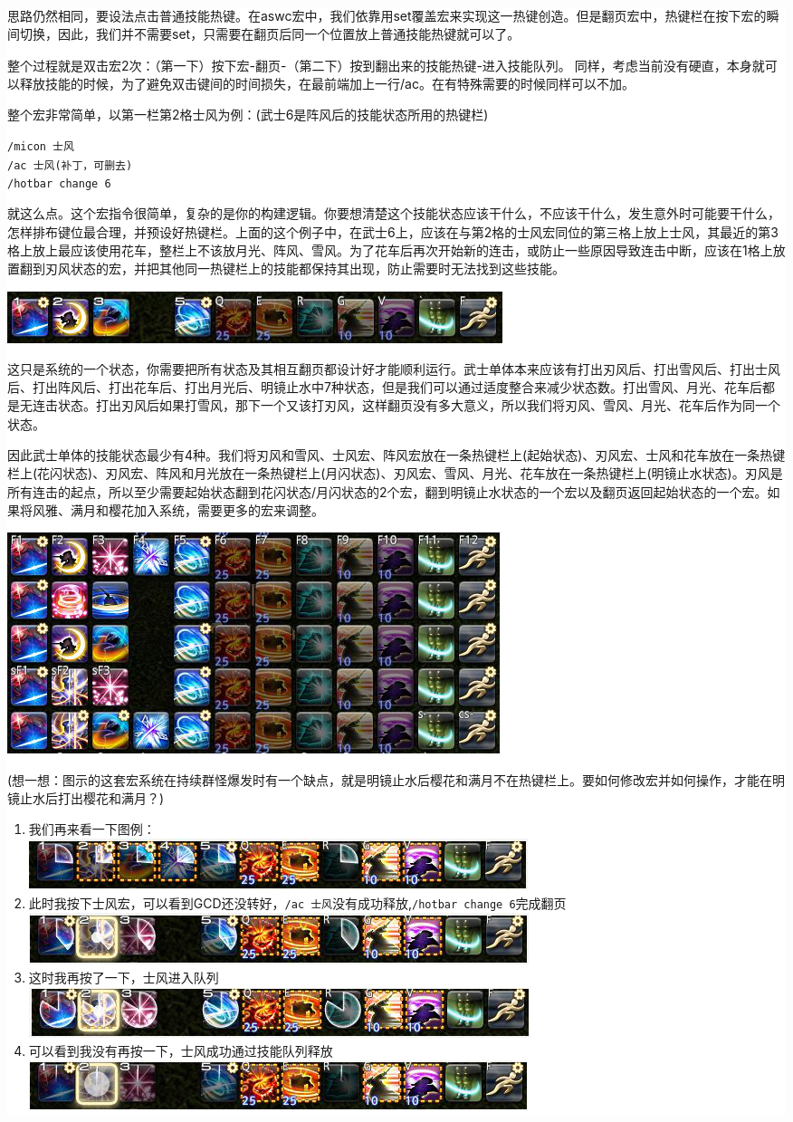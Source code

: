 思路仍然相同，要设法点击普通技能热键。在aswc宏中，我们依靠用set覆盖宏来实现这一热键创造。但是翻页宏中，热键栏在按下宏的瞬间切换，因此，我们并不需要set，只需要在翻页后同一个位置放上普通技能热键就可以了。

整个过程就是双击宏2次：（第一下）按下宏-翻页-（第二下）按到翻出来的技能热键-进入技能队列。
同样，考虑当前没有硬直，本身就可以释放技能的时候，为了避免双击键间的时间损失，在最前端加上一行/ac。在有特殊需要的时候同样可以不加。

整个宏非常简单，以第一栏第2格士风为例：(武士6是阵风后的技能状态所用的热键栏)
```
/micon 士风
/ac 士风(补丁，可删去)
/hotbar change 6
```
就这么点。这个宏指令很简单，复杂的是你的构建逻辑。你要想清楚这个技能状态应该干什么，不应该干什么，发生意外时可能要干什么，怎样排布键位最合理，并预设好热键栏。上面的这个例子中，在武士6上，应该在与第2格的士风宏同位的第三格上放上士风，其最近的第3格上放上最应该使用花车，整栏上不该放月光、阵风、雪风。为了花车后再次开始新的连击，或防止一些原因导致连击中断，应该在1格上放置翻到刃风状态的宏，并把其他同一热键栏上的技能都保持其出现，防止需要时无法找到这些技能。

![](img/hc1.png)

这只是系统的一个状态，你需要把所有状态及其相互翻页都设计好才能顺利运行。武士单体本来应该有打出刃风后、打出雪风后、打出士风后、打出阵风后、打出花车后、打出月光后、明镜止水中7种状态，但是我们可以通过适度整合来减少状态数。打出雪风、月光、花车后都是无连击状态。打出刃风后如果打雪风，那下一个又该打刃风，这样翻页没有多大意义，所以我们将刃风、雪风、月光、花车后作为同一个状态。

因此武士单体的技能状态最少有4种。我们将刃风和雪风、士风宏、阵风宏放在一条热键栏上(起始状态)、刃风宏、士风和花车放在一条热键栏上(花闪状态)、刃风宏、阵风和月光放在一条热键栏上(月闪状态)、刃风宏、雪风、月光、花车放在一条热键栏上(明镜止水状态)。刃风是所有连击的起点，所以至少需要起始状态翻到花闪状态/月闪状态的2个宏，翻到明镜止水状态的一个宏以及翻页返回起始状态的一个宏。如果将风雅、满月和樱花加入系统，需要更多的宏来调整。

![](img/hc2.png)

(想一想：图示的这套宏系统在持续群怪爆发时有一个缺点，就是明镜止水后樱花和满月不在热键栏上。要如何修改宏并如何操作，才能在明镜止水后打出樱花和满月？)

1. 我们再来看一下图例：  
![](img/hc3.png)
2. 此时我按下士风宏，可以看到GCD还没转好，`/ac 士风`没有成功释放,`/hotbar change 6`完成翻页  
![](img/hc4.png)
3. 这时我再按了一下，士风进入队列  
![](img/hc5.png)
4. 可以看到我没有再按一下，士风成功通过技能队列释放  
![](img/hc6.png)